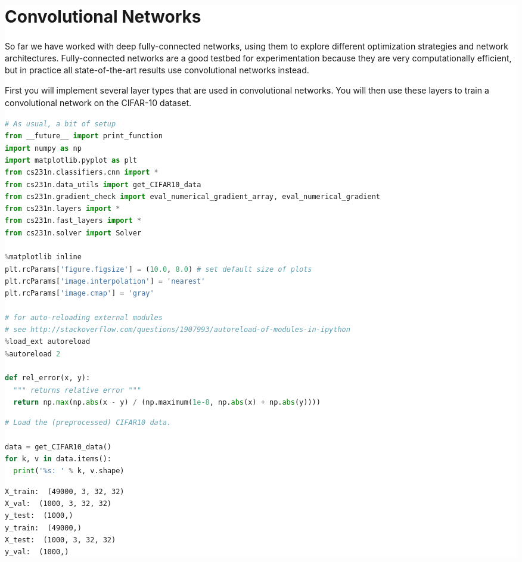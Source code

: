 
# Convolutional Networks
So far we have worked with deep fully-connected networks, using them to explore different optimization strategies and network architectures. Fully-connected networks are a good testbed for experimentation because they are very computationally efficient, but in practice all state-of-the-art results use convolutional networks instead.

First you will implement several layer types that are used in convolutional networks. You will then use these layers to train a convolutional network on the CIFAR-10 dataset.


```python
# As usual, a bit of setup
from __future__ import print_function
import numpy as np
import matplotlib.pyplot as plt
from cs231n.classifiers.cnn import *
from cs231n.data_utils import get_CIFAR10_data
from cs231n.gradient_check import eval_numerical_gradient_array, eval_numerical_gradient
from cs231n.layers import *
from cs231n.fast_layers import *
from cs231n.solver import Solver

%matplotlib inline
plt.rcParams['figure.figsize'] = (10.0, 8.0) # set default size of plots
plt.rcParams['image.interpolation'] = 'nearest'
plt.rcParams['image.cmap'] = 'gray'

# for auto-reloading external modules
# see http://stackoverflow.com/questions/1907993/autoreload-of-modules-in-ipython
%load_ext autoreload
%autoreload 2

def rel_error(x, y):
  """ returns relative error """
  return np.max(np.abs(x - y) / (np.maximum(1e-8, np.abs(x) + np.abs(y))))
```


```python
# Load the (preprocessed) CIFAR10 data.

data = get_CIFAR10_data()
for k, v in data.items():
  print('%s: ' % k, v.shape)
```

    X_train:  (49000, 3, 32, 32)
    X_val:  (1000, 3, 32, 32)
    y_test:  (1000,)
    y_train:  (49000,)
    X_test:  (1000, 3, 32, 32)
    y_val:  (1000,)
